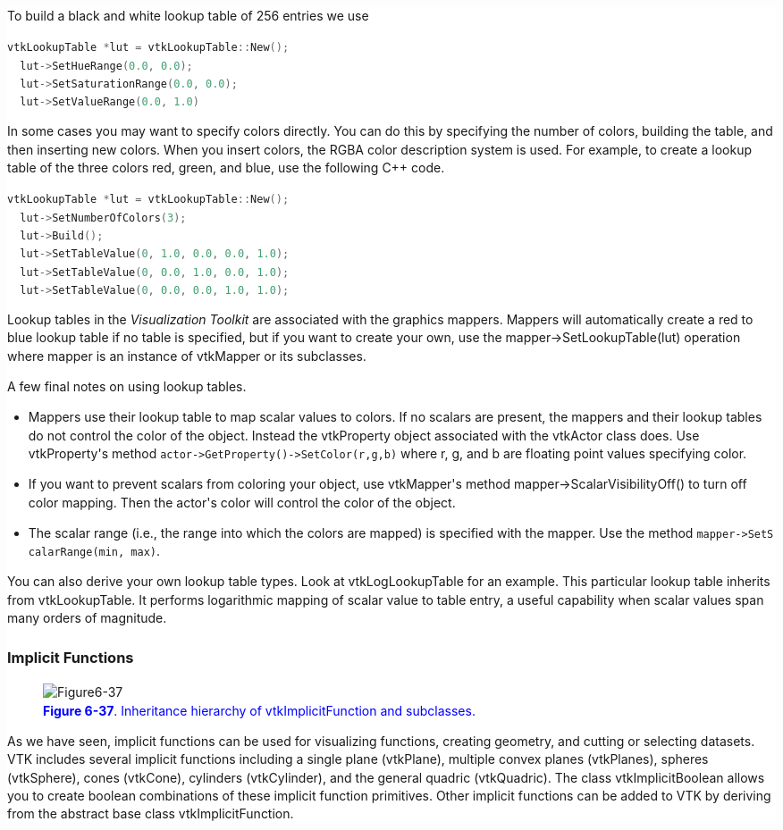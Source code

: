 To build a black and white lookup table of 256 entries we use

``` c++
vtkLookupTable *lut = vtkLookupTable::New();
  lut->SetHueRange(0.0, 0.0);
  lut->SetSaturationRange(0.0, 0.0);
  lut->SetValueRange(0.0, 1.0)
```

In some cases you may want to specify colors directly. You can do this by specifying the number of colors, building the table, and then inserting new colors. When you insert colors, the RGBA color description system is used. For example, to create a lookup table of the three colors red, green, and blue, use the following C++ code.

``` c++
vtkLookupTable *lut = vtkLookupTable::New();
  lut->SetNumberOfColors(3);
  lut->Build();
  lut->SetTableValue(0, 1.0, 0.0, 0.0, 1.0);
  lut->SetTableValue(0, 0.0, 1.0, 0.0, 1.0);
  lut->SetTableValue(0, 0.0, 0.0, 1.0, 1.0);
```

Lookup tables in the *Visualization Toolkit* are associated with the graphics mappers. Mappers will automatically create a red to blue lookup table if no table is specified, but if you want to create your own, use the mapper->SetLookupTable(lut) operation where mapper is an instance of vtkMapper or its subclasses.

A few final notes on using lookup tables.

- Mappers use their lookup table to map scalar values to colors. If no scalars are present, the mappers and their lookup tables do not control the color of the object. Instead the vtkProperty object associated with the vtkActor class does. Use vtkProperty's method ```actor->GetProperty()->SetColor(r,g,b)``` where r, g, and b are floating point values specifying color.

- If you want to prevent scalars from coloring your object, use vtkMapper's method mapper->ScalarVisibilityOff() to turn off color mapping. Then the actor's color will control the color of the object.

- The scalar range (i.e., the range into which the colors are mapped) is specified with the mapper. Use the method ```mapper->SetScalarRange(min, max)```.

You can also derive your own lookup table types. Look at vtkLogLookupTable for an example. This particular lookup table inherits from vtkLookupTable. It performs logarithmic mapping of scalar value to table entry, a useful capability when scalar values span many orders of magnitude.

### Implicit Functions

<figure id="Figure 6-37">
  <img src="https://raw.githubusercontent.com/lorensen/VTKExamples/master/src/VTKBook/Figures/Figure6-37.png?raw=true" width="640" alt="Figure6-37">
  <figcaption style="color:blue"><b>Figure 6-37</b>. Inheritance hierarchy of &#118;tkImplicitFunction and subclasses.</figcaption>
</figure>

As we have seen, implicit functions can be used for visualizing functions, creating geometry, and cutting or selecting datasets. VTK includes several implicit functions including a single plane (vtkPlane), multiple convex planes (vtkPlanes), spheres (vtkSphere), cones (vtkCone), cylinders (vtkCylinder), and the general quadric (vtkQuadric). The class vtkImplicitBoolean allows you to create boolean combinations of these implicit function primitives. Other implicit functions can be added to VTK by deriving from the abstract base class vtkImplicitFunction.

